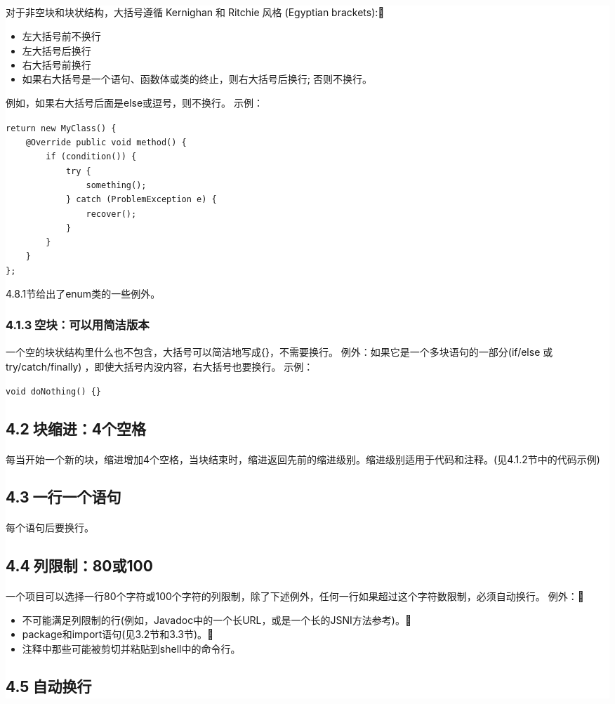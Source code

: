 对于非空块和块状结构，大括号遵循 Kernighan 和 Ritchie 风格 (Egyptian brackets):

*   左大括号前不换行
*   左大括号后换行
*   右大括号前换行
*   如果右大括号是一个语句、函数体或类的终止，则右大括号后换行; 否则不换行。

例如，如果右大括号后面是else或逗号，则不换行。
示例：

```
return new MyClass() {    
    @Override public void method() {        
        if (condition()) {
            try {
                something();
            } catch (ProblemException e) {
                recover();
            }
        }
    }
};
```

4.8.1节给出了enum类的一些例外。

### 4.1.3 空块：可以用简洁版本

一个空的块状结构里什么也不包含，大括号可以简洁地写成{}，不需要换行。
例外：如果它是一个多块语句的一部分(if/else 或 try/catch/finally) ，即使大括号内没内容，右大括号也要换行。
示例：

```
void doNothing() {}
```

## 4.2 块缩进：4个空格

每当开始一个新的块，缩进增加4个空格，当块结束时，缩进返回先前的缩进级别。缩进级别适用于代码和注释。(见4.1.2节中的代码示例)

## 4.3 一行一个语句

每个语句后要换行。

## 4.4 列限制：80或100

一个项目可以选择一行80个字符或100个字符的列限制，除了下述例外，任何一行如果超过这个字符数限制，必须自动换行。
例外：

*   不可能满足列限制的行(例如，Javadoc中的一个长URL，或是一个长的JSNI方法参考)。
*   package和import语句(见3.2节和3.3节)。
*   注释中那些可能被剪切并粘贴到shell中的命令行。

## 4.5 自动换行
